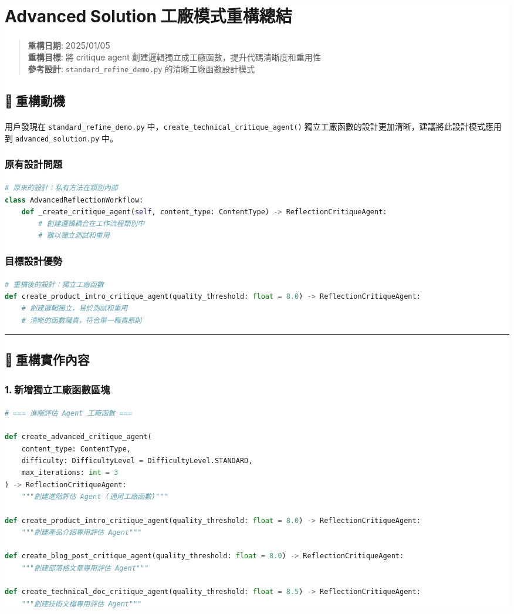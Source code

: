 # Advanced Solution 工廠模式重構總結

> **重構日期**: 2025/01/05  
> **重構目標**: 將 critique agent 創建邏輯獨立成工廠函數，提升代碼清晰度和重用性  
> **參考設計**: `standard_refine_demo.py` 的清晰工廠函數設計模式

## 🎯 **重構動機**

用戶發現在 `standard_refine_demo.py` 中，`create_technical_critique_agent()` 獨立工廠函數的設計更加清晰，建議將此設計模式應用到 `advanced_solution.py` 中。

### **原有設計問題**
```python
# 原來的設計：私有方法在類別內部
class AdvancedReflectionWorkflow:
    def _create_critique_agent(self, content_type: ContentType) -> ReflectionCritiqueAgent:
        # 創建邏輯耦合在工作流程類別中
        # 難以獨立測試和重用
```

### **目標設計優勢**
```python
# 重構後的設計：獨立工廠函數
def create_product_intro_critique_agent(quality_threshold: float = 8.0) -> ReflectionCritiqueAgent:
    # 創建邏輯獨立，易於測試和重用
    # 清晰的函數職責，符合單一職責原則
```

---

## 🔧 **重構實作內容**

### **1. 新增獨立工廠函數區塊**
```python
# === 進階評估 Agent 工廠函數 ===

def create_advanced_critique_agent(
    content_type: ContentType, 
    difficulty: DifficultyLevel = DifficultyLevel.STANDARD,
    max_iterations: int = 3
) -> ReflectionCritiqueAgent:
    """創建進階評估 Agent (通用工廠函數)"""

def create_product_intro_critique_agent(quality_threshold: float = 8.0) -> ReflectionCritiqueAgent:
    """創建產品介紹專用評估 Agent"""

def create_blog_post_critique_agent(quality_threshold: float = 8.0) -> ReflectionCritiqueAgent:
    """創建部落格文章專用評估 Agent"""

def create_technical_doc_critique_agent(quality_threshold: float = 8.5) -> ReflectionCritiqueAgent:
    """創建技術文檔專用評估 Agent"""
```
